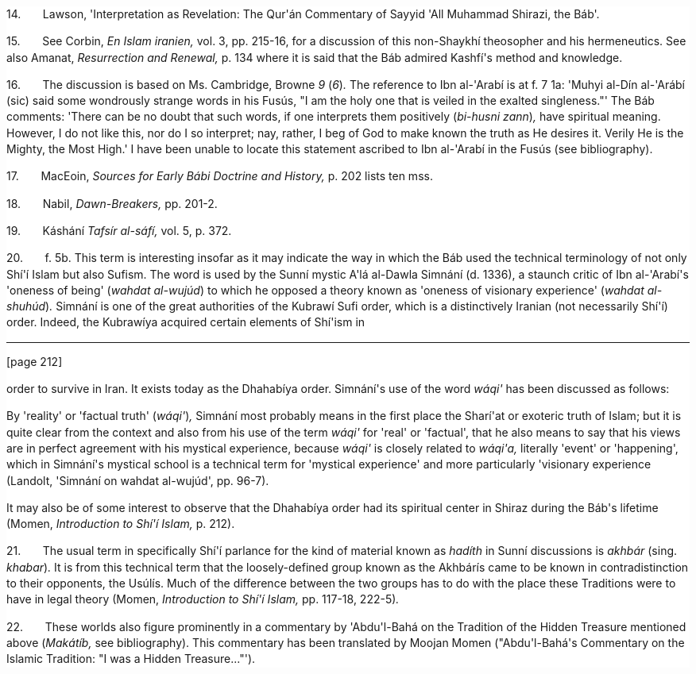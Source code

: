 14\.       Lawson, 'Interpretation as Revelation: The Qur'án Commentary of Sayyid 'All Muhammad Shirazi, the Báb'.  
  
15\.       See Corbin, _En Islam iranien,_ vol. 3, pp. 215-16, for a discussion of this non-Shaykhí theosopher and his hermeneutics. See also Amanat, _Resurrection and Renewal,_ p. 134 where it is said that the Báb admired Kashfí's method and knowledge.  
  
16\.       The discussion is based on Ms. Cambridge, Browne _9_ (_6_)_._ The reference to Ibn al-'Arabí is at f. 7 1a: 'Muhyi al-Dín al-'Arábí (sic) said some wondrously strange words in his Fusús, "I am the holy one that is veiled in the exalted singleness."' The Báb comments: 'There can be no doubt that such words, if one interprets them positively (_bi-husni zann_)_,_ have spiritual meaning. However, I do not like this, nor do I so interpret; nay, rather, I beg of God to make known the truth as He desires it. Verily He is the Mighty, the Most High.' I have been unable to locate this statement ascribed to Ibn al-'Arabí in the Fusús (see bibliography).  
  
17\.       MacEoin, _Sources for Early Bábi Doctrine and History,_ p. 202 lists ten mss.  
  
18\.       Nabil, _Dawn-Breakers,_ pp. 201-2.  
  
19\.       Káshání _Tafsír al-sáfí,_ vol. 5, p. 372.  
  
20\.       f. 5b. This term is interesting insofar as it may indicate the way in which the Báb used the technical terminology of not only Shí'í Islam but also Sufism. The word is used by the Sunní mystic A'lá al-Dawla Simnání (d. 1336), a staunch critic of Ibn al-'Arabí's 'oneness of being' (_wahdat al-wujúd_)  to which he opposed a theory known as 'oneness of visionary experience' (_wahdat al-shuhúd_)_._ Simnání is one of the great authorities of the Kubrawí Sufi order, which is a distinctively Iranian (not necessarily Shí'í) order. Indeed, the Kubrawíya acquired certain elements of Shí'ism in  

* * *

\[page 212\]  
  
order to survive in Iran. It exists today as the Dhahabíya order. Simnání's use of the word _wáqi'_ has been discussed as follows:  
  
By 'reality' or 'factual truth' (_wáqi'_)_,_ Simnání most probably means in the first place the Sharí'at or exoteric truth of Islam; but it is quite clear from the context and also from his use of the term _wáqi'_ for 'real' or 'factual', that he also means to say that his views are in perfect agreement with his mystical experience, because _wáqi'_ is closely related to _wáqi'a,_ literally 'event' or 'happening', which in Simnání's mystical school is a technical term for 'mystical experience' and more particularly 'visionary experience (Landolt, 'Simnání on wahdat al-wujúd', pp. 96-7).  
  
It may also be of some interest to observe that the Dhahabíya order had its spiritual center in Shiraz during the Báb's lifetime (Momen, _Introduction to Shí'í Islam,_ p. 212).  
  
21\.       The usual term in specifically Shí'í parlance for the kind of material known as _hadíth_ in Sunní discussions is _akhbár_ (sing. _khabar_)_._ It is from this technical term that the loosely-defined group known as the Akhbárís came to be known in contradistinction to their opponents, the Usúlís. Much of the difference between the two groups has to do with the place these Traditions were to have in legal theory (Momen, _Introduction to Shí'í Islam,_ pp. 117-18, 222-5)_._  
  
22\.       These worlds also figure prominently in a commentary by 'Abdu'l-Bahá on the Tradition of the Hidden Treasure mentioned above (_Makátíb,_ see bibliography). This commentary has been translated by Moojan Momen ("Abdu'l-Bahá's Commentary on the Islamic Tradition: "I was a Hidden Treasure..."').  
  